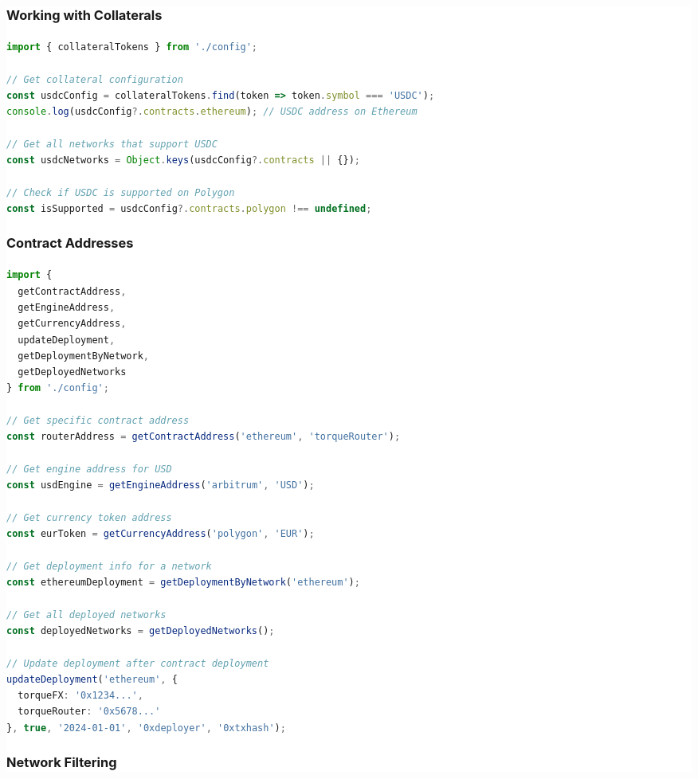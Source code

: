 ### Working with Collaterals

```typescript
import { collateralTokens } from './config';

// Get collateral configuration
const usdcConfig = collateralTokens.find(token => token.symbol === 'USDC');
console.log(usdcConfig?.contracts.ethereum); // USDC address on Ethereum

// Get all networks that support USDC
const usdcNetworks = Object.keys(usdcConfig?.contracts || {});

// Check if USDC is supported on Polygon
const isSupported = usdcConfig?.contracts.polygon !== undefined;
```

### Contract Addresses

```typescript
import { 
  getContractAddress, 
  getEngineAddress, 
  getCurrencyAddress,
  updateDeployment,
  getDeploymentByNetwork,
  getDeployedNetworks 
} from './config';

// Get specific contract address
const routerAddress = getContractAddress('ethereum', 'torqueRouter');

// Get engine address for USD
const usdEngine = getEngineAddress('arbitrum', 'USD');

// Get currency token address
const eurToken = getCurrencyAddress('polygon', 'EUR');

// Get deployment info for a network
const ethereumDeployment = getDeploymentByNetwork('ethereum');

// Get all deployed networks
const deployedNetworks = getDeployedNetworks();

// Update deployment after contract deployment
updateDeployment('ethereum', {
  torqueFX: '0x1234...',
  torqueRouter: '0x5678...'
}, true, '2024-01-01', '0xdeployer', '0xtxhash');
```

### Network Filtering
